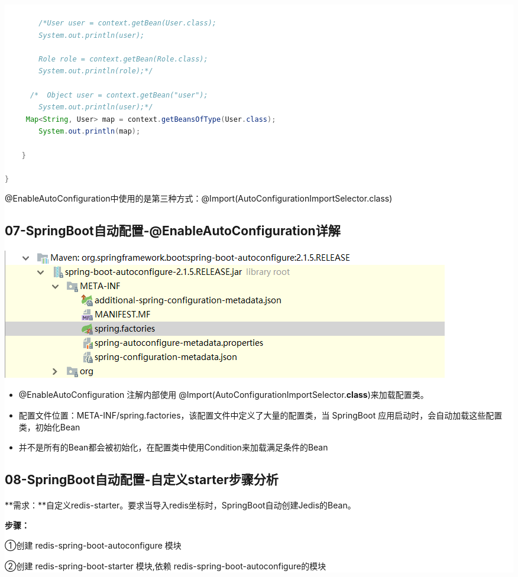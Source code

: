   ```java
  
          /*User user = context.getBean(User.class);
          System.out.println(user);
  
          Role role = context.getBean(Role.class);
          System.out.println(role);*/
  
        /*  Object user = context.getBean("user");
          System.out.println(user);*/
       Map<String, User> map = context.getBeansOfType(User.class);
          System.out.println(map);
  
      }
  
  }
  ```


@EnableAutoConfiguration中使用的是第三种方式：@Import(AutoConfigurationImportSelector.class)

## **07-SpringBoot自动配置-@EnableAutoConfiguration详解**



![1571387384701](img/1571387384701.png)



- @EnableAutoConfiguration 注解内部使用 @Import(AutoConfigurationImportSelector.**class**)来加载配置类。 

- 配置文件位置：META-INF/spring.factories，该配置文件中定义了大量的配置类，当 SpringBoot 应用启动时，会自动加载这些配置类，初始化Bean

- 并不是所有的Bean都会被初始化，在配置类中使用Condition来加载满足条件的Bean

## **08-SpringBoot自动配置-自定义starter步骤分析**

**需求：**自定义redis-starter。要求当导入redis坐标时，SpringBoot自动创建Jedis的Bean。

**步骤：**

①创建 redis-spring-boot-autoconfigure 模块

②创建 redis-spring-boot-starter 模块,依赖 redis-spring-boot-autoconfigure的模块
